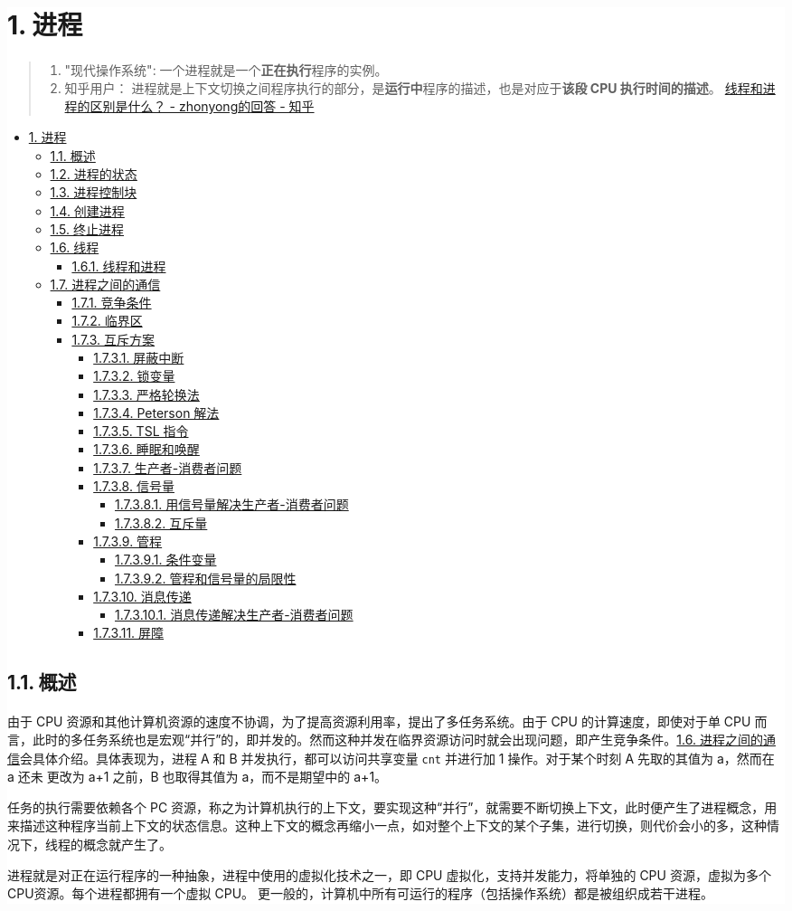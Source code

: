 <a id="markdown-1-进程" name="1-进程"></a>
# 1. 进程

> 1. "现代操作系统": 一个进程就是一个**正在执行**程序的实例。
> 2. 知乎用户： 进程就是上下文切换之间程序执行的部分，是**运行中**程序的描述，也是对应于**该段 CPU 执行时间的描述**。 [线程和进程的区别是什么？ - zhonyong的回答 - 知乎](https://www.zhihu.com/question/25532384/answer/81152571)



- [1. 进程](#1-进程)
    - [1.1. 概述](#11-概述)
    - [1.2. 进程的状态](#12-进程的状态)
    - [1.3. 进程控制块](#13-进程控制块)
    - [1.4. 创建进程](#14-创建进程)
    - [1.5. 终止进程](#15-终止进程)
    - [1.6. 线程](#16-线程)
        - [1.6.1. 线程和进程](#161-线程和进程)
    - [1.7. 进程之间的通信](#17-进程之间的通信)
        - [1.7.1. 竞争条件](#171-竞争条件)
        - [1.7.2. 临界区](#172-临界区)
        - [1.7.3. 互斥方案](#173-互斥方案)
            - [1.7.3.1. 屏蔽中断](#1731-屏蔽中断)
            - [1.7.3.2. 锁变量](#1732-锁变量)
            - [1.7.3.3. 严格轮换法](#1733-严格轮换法)
            - [1.7.3.4. Peterson 解法](#1734-peterson-解法)
            - [1.7.3.5. TSL 指令](#1735-tsl-指令)
            - [1.7.3.6. 睡眠和唤醒](#1736-睡眠和唤醒)
            - [1.7.3.7. 生产者-消费者问题](#1737-生产者-消费者问题)
            - [1.7.3.8. 信号量](#1738-信号量)
                - [1.7.3.8.1. 用信号量解决生产者-消费者问题](#17381-用信号量解决生产者-消费者问题)
                - [1.7.3.8.2. 互斥量](#17382-互斥量)
            - [1.7.3.9. 管程](#1739-管程)
                - [1.7.3.9.1. 条件变量](#17391-条件变量)
                - [1.7.3.9.2. 管程和信号量的局限性](#17392-管程和信号量的局限性)
            - [1.7.3.10. 消息传递](#17310-消息传递)
                - [1.7.3.10.1. 消息传递解决生产者-消费者问题](#173101-消息传递解决生产者-消费者问题)
            - [1.7.3.11. 屏障](#17311-屏障)



<a id="markdown-11-概述" name="11-概述"></a>
## 1.1. 概述

由于 CPU 资源和其他计算机资源的速度不协调，为了提高资源利用率，提出了多任务系统。由于 CPU 的计算速度，即使对于单 CPU 而言，此时的多任务系统也是宏观“并行”的，即并发的。然而这种并发在临界资源访问时就会出现问题，即产生竞争条件。[1.6. 进程之间的通信](#16-进程之间的通信)会具体介绍。具体表现为，进程 A 和 B 并发执行，都可以访问共享变量 `cnt` 并进行加 1 操作。对于某个时刻 A 先取的其值为 a，然而在 a 还未 更改为 a+1 之前，B 也取得其值为 a，而不是期望中的 a+1。

任务的执行需要依赖各个 PC 资源，称之为计算机执行的上下文，要实现这种“并行”，就需要不断切换上下文，此时便产生了进程概念，用来描述这种程序当前上下文的状态信息。这种上下文的概念再缩小一点，如对整个上下文的某个子集，进行切换，则代价会小的多，这种情况下，线程的概念就产生了。

进程就是对正在运行程序的一种抽象，进程中使用的虚拟化技术之一，即 CPU 虚拟化，支持并发能力，将单独的 CPU 资源，虚拟为多个 CPU资源。每个进程都拥有一个虚拟 CPU。 更一般的，计算机中所有可运行的程序（包括操作系统）都是被组织成若干进程。
